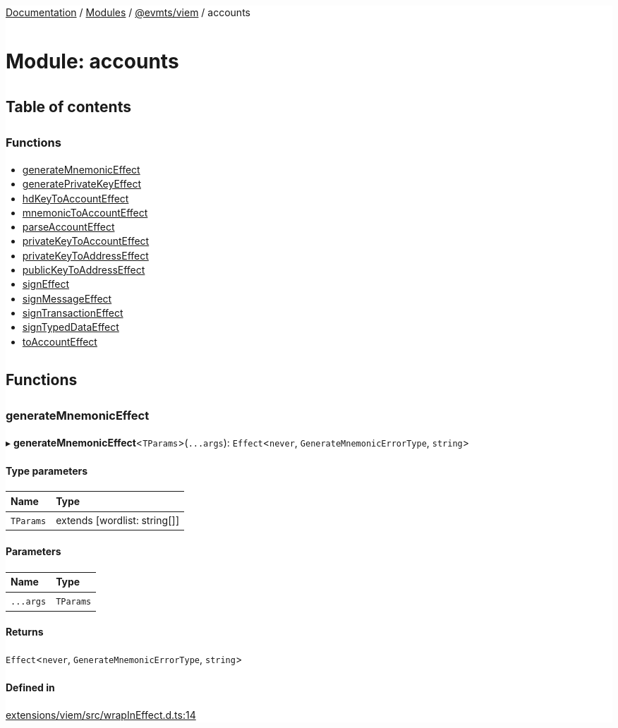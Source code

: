 [Documentation](../README.md) / [Modules](../modules.md) / [@evmts/viem](evmts_viem.md) / accounts

# Module: accounts

## Table of contents

### Functions

- [generateMnemonicEffect](evmts_viem.accounts.md#generatemnemoniceffect)
- [generatePrivateKeyEffect](evmts_viem.accounts.md#generateprivatekeyeffect)
- [hdKeyToAccountEffect](evmts_viem.accounts.md#hdkeytoaccounteffect)
- [mnemonicToAccountEffect](evmts_viem.accounts.md#mnemonictoaccounteffect)
- [parseAccountEffect](evmts_viem.accounts.md#parseaccounteffect)
- [privateKeyToAccountEffect](evmts_viem.accounts.md#privatekeytoaccounteffect)
- [privateKeyToAddressEffect](evmts_viem.accounts.md#privatekeytoaddresseffect)
- [publicKeyToAddressEffect](evmts_viem.accounts.md#publickeytoaddresseffect)
- [signEffect](evmts_viem.accounts.md#signeffect)
- [signMessageEffect](evmts_viem.accounts.md#signmessageeffect)
- [signTransactionEffect](evmts_viem.accounts.md#signtransactioneffect)
- [signTypedDataEffect](evmts_viem.accounts.md#signtypeddataeffect)
- [toAccountEffect](evmts_viem.accounts.md#toaccounteffect)

## Functions

### generateMnemonicEffect

▸ **generateMnemonicEffect**\<`TParams`\>(`...args`): `Effect`\<`never`, `GenerateMnemonicErrorType`, `string`\>

#### Type parameters

| Name | Type |
| :------ | :------ |
| `TParams` | extends [wordlist: string[]] |

#### Parameters

| Name | Type |
| :------ | :------ |
| `...args` | `TParams` |

#### Returns

`Effect`\<`never`, `GenerateMnemonicErrorType`, `string`\>

#### Defined in

[extensions/viem/src/wrapInEffect.d.ts:14](https://github.com/evmts/evmts-monorepo/blob/main/extensions/viem/src/wrapInEffect.d.ts#L14)
